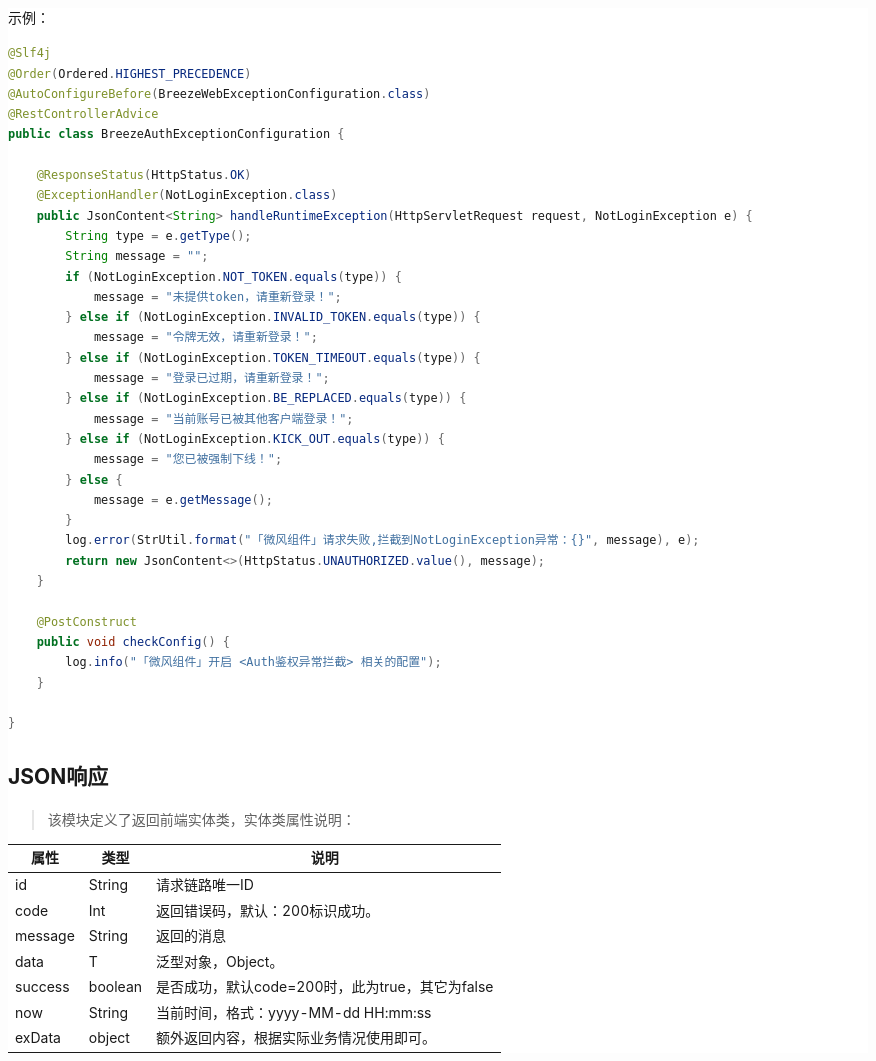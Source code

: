 示例：

```java
@Slf4j
@Order(Ordered.HIGHEST_PRECEDENCE)
@AutoConfigureBefore(BreezeWebExceptionConfiguration.class)
@RestControllerAdvice
public class BreezeAuthExceptionConfiguration {

    @ResponseStatus(HttpStatus.OK)
    @ExceptionHandler(NotLoginException.class)
    public JsonContent<String> handleRuntimeException(HttpServletRequest request, NotLoginException e) {
        String type = e.getType();
        String message = "";
        if (NotLoginException.NOT_TOKEN.equals(type)) {
            message = "未提供token，请重新登录！";
        } else if (NotLoginException.INVALID_TOKEN.equals(type)) {
            message = "令牌无效，请重新登录！";
        } else if (NotLoginException.TOKEN_TIMEOUT.equals(type)) {
            message = "登录已过期，请重新登录！";
        } else if (NotLoginException.BE_REPLACED.equals(type)) {
            message = "当前账号已被其他客户端登录！";
        } else if (NotLoginException.KICK_OUT.equals(type)) {
            message = "您已被强制下线！";
        } else {
            message = e.getMessage();
        }
        log.error(StrUtil.format("「微风组件」请求失败,拦截到NotLoginException异常：{}", message), e);
        return new JsonContent<>(HttpStatus.UNAUTHORIZED.value(), message);
    }

    @PostConstruct
    public void checkConfig() {
        log.info("「微风组件」开启 <Auth鉴权异常拦截> 相关的配置");
    }

}
```

## JSON响应

> 该模块定义了返回前端实体类，实体类属性说明：



| 属性    | 类型    | 说明                                            |
| ------- | ------- | ----------------------------------------------- |
| id      | String  | 请求链路唯一ID                                  |
| code    | Int     | 返回错误码，默认：200标识成功。                 |
| message | String  | 返回的消息                                      |
| data    | T       | 泛型对象，Object。                              |
| success | boolean | 是否成功，默认code=200时，此为true，其它为false |
| now     | String  | 当前时间，格式：yyyy-MM-dd HH:mm:ss             |
| exData  | object  | 额外返回内容，根据实际业务情况使用即可。        |
